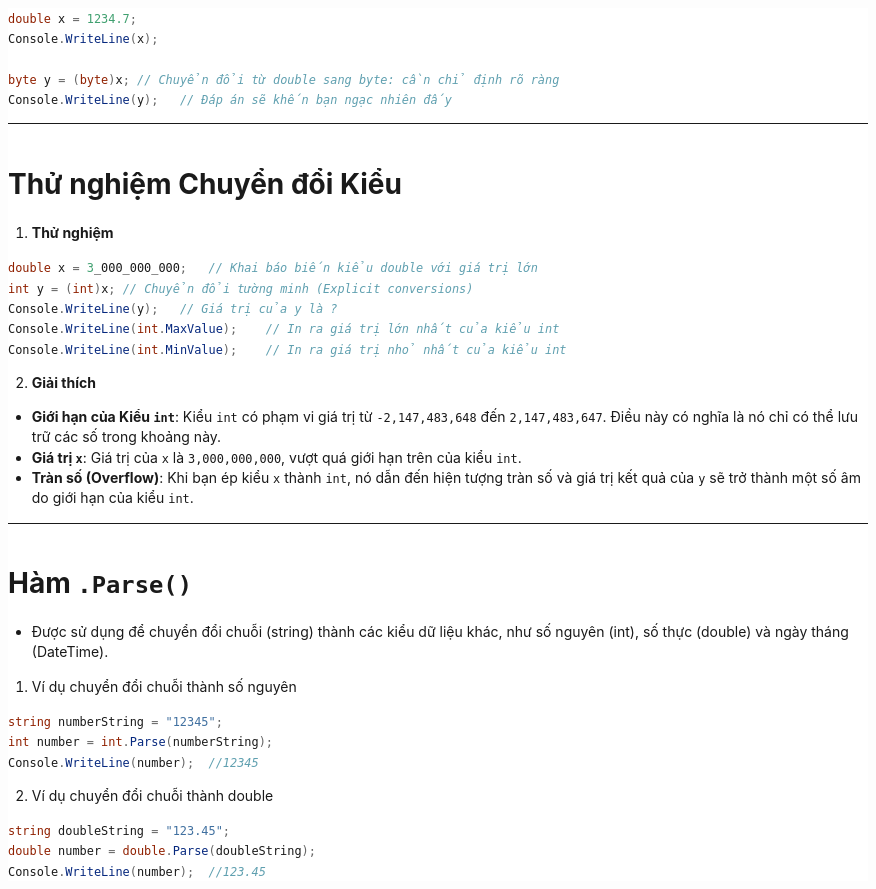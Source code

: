 ```cs
double x = 1234.7;
Console.WriteLine(x);

byte y = (byte)x; // Chuyển đổi từ double sang byte: cần chỉ định rõ ràng
Console.WriteLine(y);   // Đáp án sẽ khến bạn ngạc nhiên đấy
```

</v-clicks>

---

# Thử nghiệm Chuyển đổi Kiểu

<v-clicks>

1. **Thử nghiệm**

```cs
double x = 3_000_000_000;   // Khai báo biến kiểu double với giá trị lớn
int y = (int)x; // Chuyển đổi tường minh (Explicit conversions)
Console.WriteLine(y);   // Giá trị của y là ?
Console.WriteLine(int.MaxValue);    // In ra giá trị lớn nhất của kiểu int
Console.WriteLine(int.MinValue);    // In ra giá trị nhỏ nhất của kiểu int
```

2. **Giải thích**

- **Giới hạn của Kiểu `int`**: Kiểu `int` có phạm vi giá trị từ `-2,147,483,648` đến `2,147,483,647`. Điều này có nghĩa là nó chỉ có thể lưu trữ các số trong khoảng này.
- **Giá trị `x`**: Giá trị của `x` là `3,000,000,000`, vượt quá giới hạn trên của kiểu `int`.
- **Tràn số (Overflow)**: Khi bạn ép kiểu `x` thành `int`, nó dẫn đến hiện tượng tràn số và giá trị kết quả của `y` sẽ trở thành một số âm do giới hạn của kiểu `int`.

</v-clicks>

---

# Hàm `.Parse()`

<v-clicks>

- Được sử dụng để chuyển đổi chuỗi (string) thành các kiểu dữ liệu khác, như số nguyên (int), số thực (double) và ngày tháng (DateTime).

1. Ví dụ chuyển đổi chuỗi thành số nguyên

```cs
string numberString = "12345";
int number = int.Parse(numberString);
Console.WriteLine(number);  //12345
```

2. Ví dụ chuyển đổi chuỗi thành double

```cs
string doubleString = "123.45";
double number = double.Parse(doubleString);
Console.WriteLine(number);  //123.45
```
